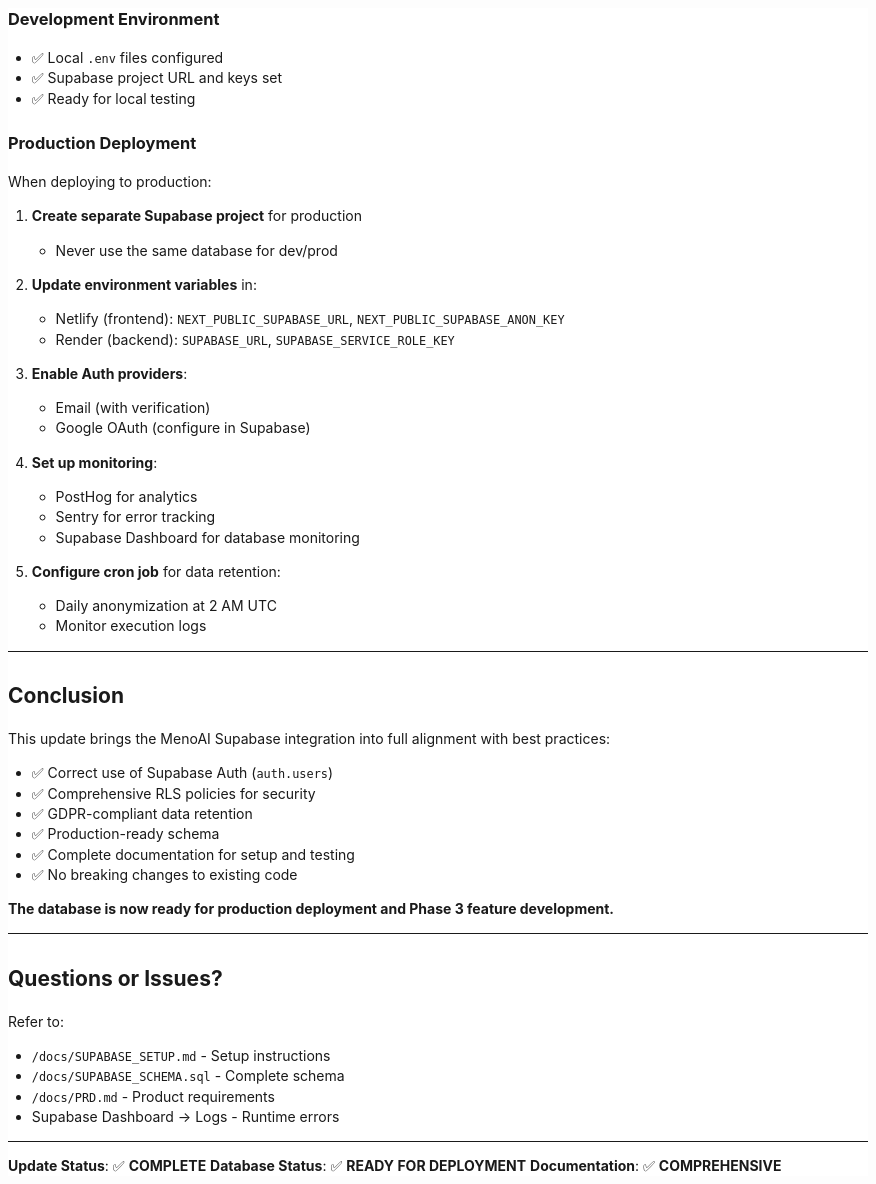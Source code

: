 ### Development Environment

- ✅ Local `.env` files configured
- ✅ Supabase project URL and keys set
- ✅ Ready for local testing

### Production Deployment

When deploying to production:

1. **Create separate Supabase project** for production
   - Never use the same database for dev/prod

2. **Update environment variables** in:
   - Netlify (frontend): `NEXT_PUBLIC_SUPABASE_URL`, `NEXT_PUBLIC_SUPABASE_ANON_KEY`
   - Render (backend): `SUPABASE_URL`, `SUPABASE_SERVICE_ROLE_KEY`

3. **Enable Auth providers**:
   - Email (with verification)
   - Google OAuth (configure in Supabase)

4. **Set up monitoring**:
   - PostHog for analytics
   - Sentry for error tracking
   - Supabase Dashboard for database monitoring

5. **Configure cron job** for data retention:
   - Daily anonymization at 2 AM UTC
   - Monitor execution logs

---

## Conclusion

This update brings the MenoAI Supabase integration into full alignment with best practices:

- ✅ Correct use of Supabase Auth (`auth.users`)
- ✅ Comprehensive RLS policies for security
- ✅ GDPR-compliant data retention
- ✅ Production-ready schema
- ✅ Complete documentation for setup and testing
- ✅ No breaking changes to existing code

**The database is now ready for production deployment and Phase 3 feature development.**

---

## Questions or Issues?

Refer to:
- `/docs/SUPABASE_SETUP.md` - Setup instructions
- `/docs/SUPABASE_SCHEMA.sql` - Complete schema
- `/docs/PRD.md` - Product requirements
- Supabase Dashboard → Logs - Runtime errors

---

**Update Status**: ✅ **COMPLETE**
**Database Status**: ✅ **READY FOR DEPLOYMENT**
**Documentation**: ✅ **COMPREHENSIVE**
